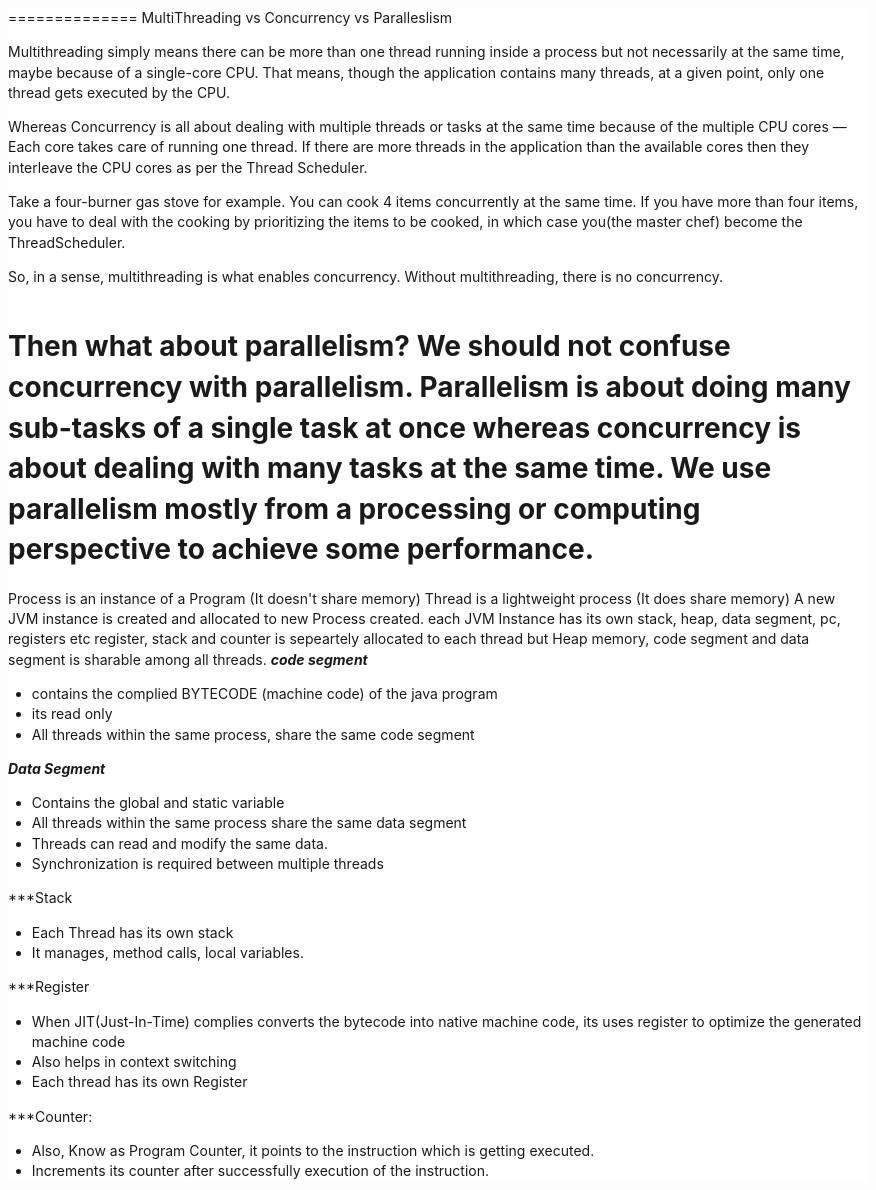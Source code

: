 ==============
MultiThreading vs Concurrency vs Paralleslism

Multithreading simply means there can be more than one thread running inside a process but not necessarily at the same time, maybe because of a single-core CPU. That means, though the application contains many threads, at a given point, only one thread gets executed by the CPU.

Whereas Concurrency is all about dealing with multiple threads or tasks at the same time because of the multiple CPU cores — Each core takes care of running one thread. If there are more threads in the application than the available cores then they interleave the CPU cores as per the Thread Scheduler.

Take a four-burner gas stove for example. You can cook 4 items concurrently at the same time. If you have more than four items, you have to deal with the cooking by prioritizing the items to be cooked, in which case you(the master chef) become the ThreadScheduler.

So, in a sense, multithreading is what enables concurrency. Without multithreading, there is no concurrency.

Then what about parallelism? We should not confuse concurrency with parallelism. Parallelism is about doing many sub-tasks of a single task at once whereas concurrency is about dealing with many tasks at the same time. We use parallelism mostly from a processing or computing perspective to achieve some performance.
==============


Process is an instance of a Program (It doesn't share memory)
Thread is a lightweight process (It does share memory)
A new JVM instance is created and allocated to new Process created.
each JVM Instance has its own stack, heap, data segment, pc, registers etc
register, stack and counter is sepeartely allocated to each thread
but Heap memory, code segment and data segment is sharable among all threads.
***code segment***
- contains the complied BYTECODE (machine code) of the java program
- its read only
- All threads within the same process, share the same code segment

***Data Segment***
- Contains the global and static variable
- All threads within the same process share the same data segment
- Threads can read and modify the same data.
- Synchronization is required between multiple threads

***Stack
- Each Thread has its own stack
- It manages, method calls, local variables.

***Register
- When JIT(Just-In-Time) complies converts the bytecode into native machine code, its uses register to optimize the generated machine code
- Also helps in context switching
- Each thread has its own Register

***Counter:
- Also, Know as Program Counter, it points to the instruction which is getting executed.
- Increments its counter after successfully execution of the instruction.
